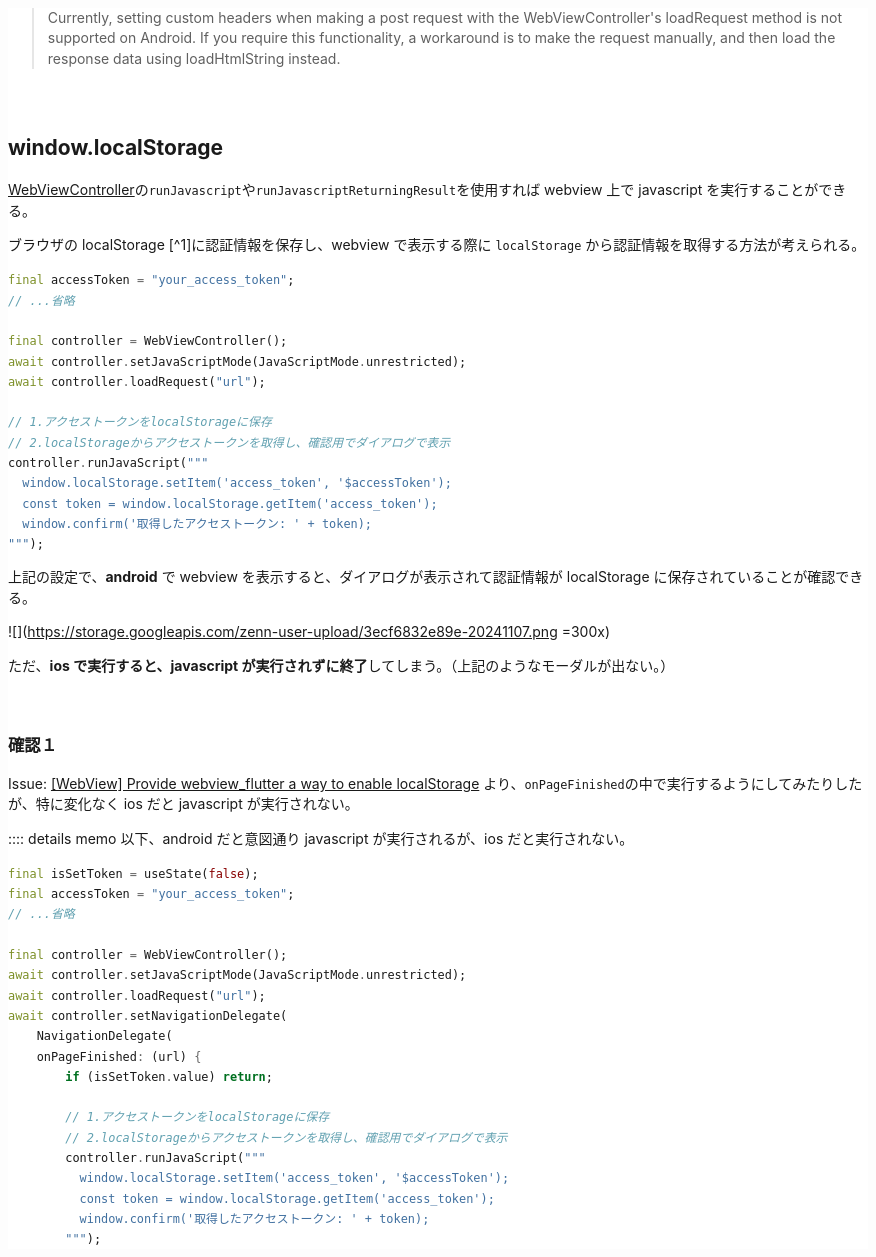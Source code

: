 > Currently, setting custom headers when making a post request with the WebViewController's loadRequest method is not supported on Android. If you require this functionality, a workaround is to make the request manually, and then load the response data using loadHtmlString instead.

<br>

## window.localStorage

[WebViewController](https://pub.dev/documentation/webview_flutter/latest/webview_flutter/WebViewController-class.html)の`runJavascript`や`runJavascriptReturningResult`を使用すれば webview 上で javascript を実行することができる。

ブラウザの localStorage [^1]に認証情報を保存し、webview で表示する際に `localStorage` から認証情報を取得する方法が考えられる。

```dart
final accessToken = "your_access_token";
// ...省略

final controller = WebViewController();
await controller.setJavaScriptMode(JavaScriptMode.unrestricted);
await controller.loadRequest("url");

// 1.アクセストークンをlocalStorageに保存
// 2.localStorageからアクセストークンを取得し、確認用でダイアログで表示
controller.runJavaScript("""
  window.localStorage.setItem('access_token', '$accessToken');
  const token = window.localStorage.getItem('access_token');
  window.confirm('取得したアクセストークン: ' + token);
""");
```

上記の設定で、**android** で webview を表示すると、ダイアログが表示されて認証情報が localStorage に保存されていることが確認できる。

![](https://storage.googleapis.com/zenn-user-upload/3ecf6832e89e-20241107.png =300x)

ただ、**ios で実行すると、javascript が実行されずに終了**してしまう。（上記のようなモーダルが出ない。）

<br>

### 確認１

Issue: [[WebView] Provide webview_flutter a way to enable localStorage](https://github.com/flutter/flutter/issues/146274) より、`onPageFinished`の中で実行するようにしてみたりしたが、特に変化なく ios だと javascript が実行されない。

:::: details memo
以下、android だと意図通り javascript が実行されるが、ios だと実行されない。

```dart
final isSetToken = useState(false);
final accessToken = "your_access_token";
// ...省略

final controller = WebViewController();
await controller.setJavaScriptMode(JavaScriptMode.unrestricted);
await controller.loadRequest("url");
await controller.setNavigationDelegate(
    NavigationDelegate(
    onPageFinished: (url) {
        if (isSetToken.value) return;

        // 1.アクセストークンをlocalStorageに保存
        // 2.localStorageからアクセストークンを取得し、確認用でダイアログで表示
        controller.runJavaScript("""
          window.localStorage.setItem('access_token', '$accessToken');
          const token = window.localStorage.getItem('access_token');
          window.confirm('取得したアクセストークン: ' + token);
        """);

```